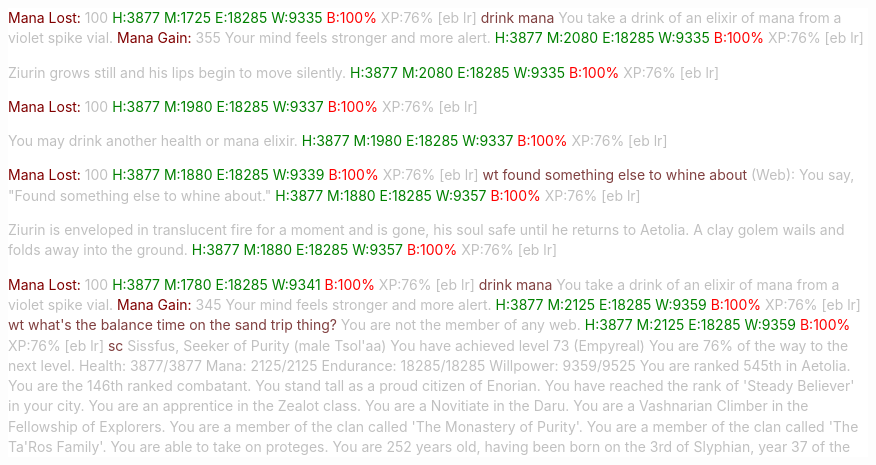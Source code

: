 </font><font color="#800000">Mana Lost: </font><font color="#C0C0C0">100
</font><font color="#008000">H:3877 M:1725 E:18285 W:9335 </font><font color="#FF0000">B:100% </font><font color="#C0C0C0">XP:76% [eb lr]
</font><font color="#804040">drink mana
</font><font color="#C0C0C0">You take a drink of an elixir of mana from a violet spike vial.
</font><font color="#800000">Mana Gain: </font><font color="#C0C0C0">355
Your mind feels stronger and more alert.
</font><font color="#008000">H:3877 M:2080 E:18285 W:9335 </font><font color="#FF0000">B:100% </font><font color="#C0C0C0">XP:76% [eb lr]

Ziurin grows still and his lips begin to move silently.
</font><font color="#008000">H:3877 M:2080 E:18285 W:9335 </font><font color="#FF0000">B:100% </font><font color="#C0C0C0">XP:76% [eb lr]

</font><font color="#800000">Mana Lost: </font><font color="#C0C0C0">100
</font><font color="#008000">H:3877 M:1980 E:18285 W:9337 </font><font color="#FF0000">B:100% </font><font color="#C0C0C0">XP:76% [eb lr]

You may drink another health or mana elixir.
</font><font color="#008000">H:3877 M:1980 E:18285 W:9337 </font><font color="#FF0000">B:100% </font><font color="#C0C0C0">XP:76% [eb lr]

</font><font color="#800000">Mana Lost: </font><font color="#C0C0C0">100
</font><font color="#008000">H:3877 M:1880 E:18285 W:9339 </font><font color="#FF0000">B:100% </font><font color="#C0C0C0">XP:76% [eb lr]
</font><font color="#804040">wt found something else to whine about
</font><font color="#C0C0C0">(Web): You say, &quot;Found something else to whine about.&quot;
</font><font color="#008000">H:3877 M:1880 E:18285 W:9357 </font><font color="#FF0000">B:100% </font><font color="#C0C0C0">XP:76% [eb lr]

Ziurin is enveloped in translucent fire for a moment and is gone, his soul safe
 until he returns to Aetolia.
A clay golem wails and folds away into the ground.
</font><font color="#008000">H:3877 M:1880 E:18285 W:9357 </font><font color="#FF0000">B:100% </font><font color="#C0C0C0">XP:76% [eb lr]

</font><font color="#800000">Mana Lost: </font><font color="#C0C0C0">100
</font><font color="#008000">H:3877 M:1780 E:18285 W:9341 </font><font color="#FF0000">B:100% </font><font color="#C0C0C0">XP:76% [eb lr]
</font><font color="#804040">drink mana
</font><font color="#C0C0C0">You take a drink of an elixir of mana from a violet spike vial.
</font><font color="#800000">Mana Gain: </font><font color="#C0C0C0">345
Your mind feels stronger and more alert.
</font><font color="#008000">H:3877 M:2125 E:18285 W:9359 </font><font color="#FF0000">B:100% </font><font color="#C0C0C0">XP:76% [eb lr]
</font><font color="#804040">wt what's the balance time on the sand trip thing?
</font><font color="#C0C0C0">You are not the member of any web.
</font><font color="#008000">H:3877 M:2125 E:18285 W:9359 </font><font color="#FF0000">B:100% </font><font color="#C0C0C0">XP:76% [eb lr]
</font><font color="#804040">sc
</font><font color="#C0C0C0">Sissfus, Seeker of Purity (male Tsol'aa)
You have achieved level 73 (Empyreal)
You are 76% of the way to the next level.
Health: 3877/3877  Mana: 2125/2125
Endurance: 18285/18285  Willpower: 9359/9525
You are ranked 545th in Aetolia.
You are the 146th ranked combatant.
You stand tall as a proud citizen of Enorian.
You have reached the rank of 'Steady Believer' in your city.
You are an apprentice in the Zealot class.
You are a Novitiate in the Daru.
You are a Vashnarian Climber in the Fellowship of Explorers.
You are a member of the clan called 'The Monastery of Purity'.
You are a member of the clan called 'The Ta'Ros Family'.
You are able to take on proteges.
You are 252 years old, having been born on the 3rd of Slyphian, year 37 of the